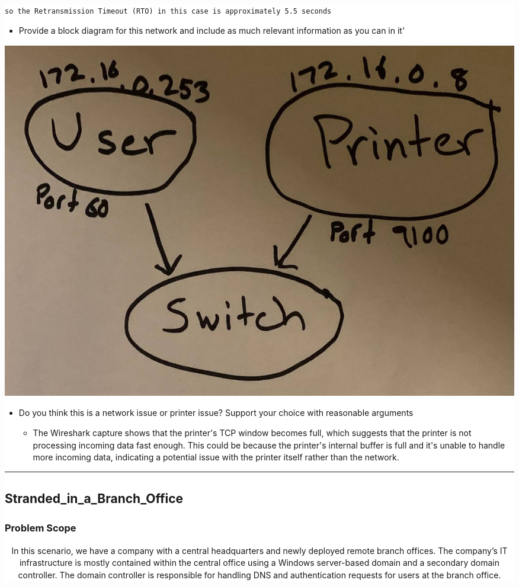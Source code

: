     so the Retransmission Timeout (RTO) in this case is approximately 5.5 seconds

- Provide a block diagram for this network and include as much relevant
information as you can in it'

<p align="center">
    <img src="documentation/problem1/6.png" alt="img">
    </p>


- Do you think this is a network issue or printer issue? Support your choice with reasonable arguments


    - The Wireshark capture shows that the printer's TCP window becomes full, which suggests that the printer is not processing incoming data fast enough. This could be because the printer's internal buffer is full and it's unable to handle more incoming data, indicating a potential issue with the printer itself rather than the network.

------

## Stranded_in_a_Branch_Office

### Problem Scope
<p align="center">
In this scenario, we have a company with a central headquarters and newly
deployed remote branch offices. The company’s IT infrastructure is mostly
contained within the central office using a Windows server-based domain and a secondary domain controller. The domain controller is responsible for handling DNS and authentication requests for users at the branch office.
